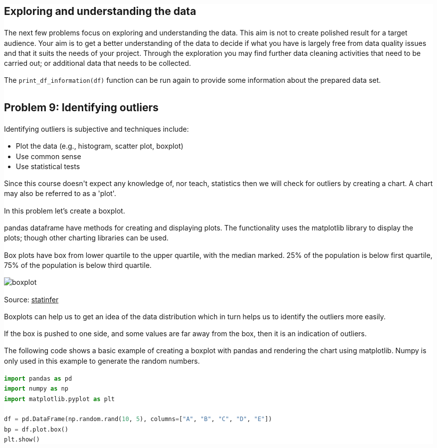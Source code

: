 ## Exploring and understanding the data

The next few problems focus on exploring and understanding the data. This aim is not to create polished result for a
target audience. Your aim is to get a better understanding of the data to decide if what you have is largely free from
data quality issues and that it suits the needs of your project. Through the exploration you may find further data
cleaning activities that need to be carried out; or additional data that needs to be collected.

The `print_df_information(df)` function can be run again to provide some information about the prepared data set.

## Problem 9: Identifying outliers

Identifying outliers is subjective and techniques include:

- Plot the data (e.g., histogram, scatter plot, boxplot)
- Use common sense
- Use statistical tests

Since this course doesn't expect any knowledge of, nor teach, statistics then we will check for outliers by creating a
chart. A chart may also be referred to as a 'plot'.

In this problem let’s create a boxplot.

pandas dataframe have methods for creating and displaying plots. The functionality uses the matplotlib library to
display the plots; though other charting libraries can be used.

Box plots have box from lower quartile to the upper quartile, with the median marked. 25% of the population is below
first quartile, 75% of the population is below third quartile.

![boxplot](../assets/img/box_plot.png)

Source: [statinfer](https://statinfer.com/104-3-5-box-plots-and-outlier-dectection-using-python/)

Boxplots can help us to get an idea of the data distribution which in turn helps us to identify the outliers more
easily.

If the box is pushed to one side, and some values are far away from the box, then it is an indication of outliers.

The following code shows a basic example of creating a boxplot with pandas and rendering the chart using matplotlib.
Numpy is only used in this example to generate the random numbers.

```python
import pandas as pd
import numpy as np
import matplotlib.pyplot as plt

df = pd.DataFrame(np.random.rand(10, 5), columns=["A", "B", "C", "D", "E"])
bp = df.plot.box()
plt.show()
```
